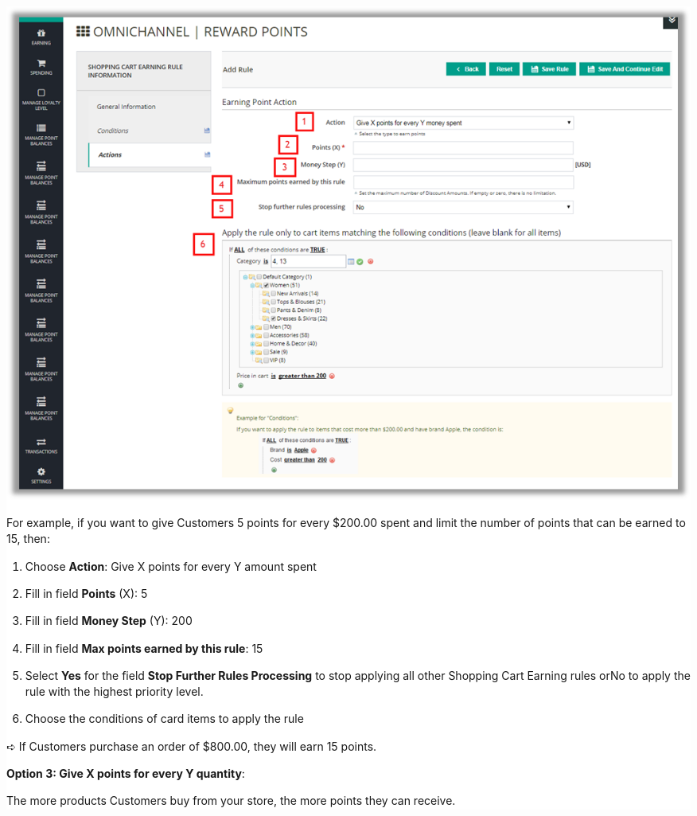 ![](./Image_EcommerceManagementM1/image062.png)

For example, if you want to give Customers 5 points for every $200.00 spent and limit the number of points that can be earned to 15, then:

1.	Choose **Action**: Give X points for every Y amount spent 

2.	Fill in field **Points** (X): 5 

3.	Fill in field **Money Step** (Y): 200 

4.	Fill in field **Max points earned by this rule**: 15 

5.	Select  **Yes** for the field **Stop Further Rules Processing** to stop applying all other Shopping Cart Earning rules orNo to apply the rule with the highest priority level.

6.	Choose the conditions of card items to apply the rule 

➪ If Customers purchase an order of $800.00, they will earn 15 points.

**Option 3: Give X points for every Y quantity**:

 The more products Customers buy from your store, the more points they can receive. 
